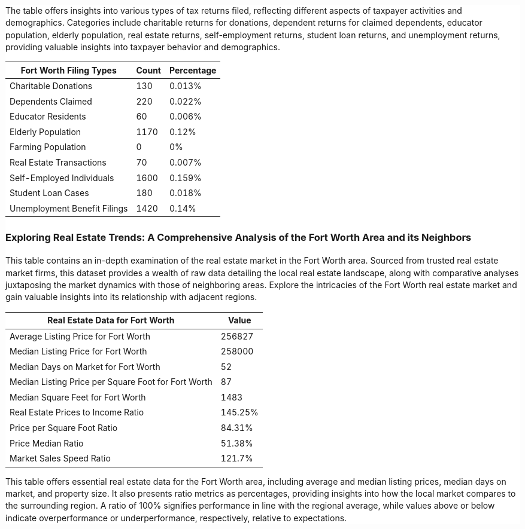 The table offers insights into various types of tax returns filed, reflecting different aspects of taxpayer activities and demographics. Categories include charitable returns for donations, dependent returns for claimed dependents, educator population, elderly population, real estate returns, self-employment returns, student loan returns, and unemployment returns, providing valuable insights into taxpayer behavior and demographics.

| Fort Worth Filing Types                    | Count | Percentage |
|--------------------------------------|-------|------------|
| Charitable Donations                 | 130 | 0.013% |
| Dependents Claimed                   | 220 | 0.022% |
| Educator Residents                   | 60 | 0.006% |
| Elderly Population                   | 1170 | 0.12% |
| Farming Population                   | 0 | 0% |
| Real Estate Transactions             | 70 | 0.007% |
| Self-Employed Individuals            | 1600 | 0.159% |
| Student Loan Cases                   | 180 | 0.018% |
| Unemployment Benefit Filings         | 1420 | 0.14% |

### Exploring Real Estate Trends: A Comprehensive Analysis of the Fort Worth Area and its Neighbors

This table contains an in-depth examination of the real estate market in the Fort Worth area. Sourced from trusted real estate market firms, this dataset provides a wealth of raw data detailing the local real estate landscape, along with comparative analyses juxtaposing the market dynamics with those of neighboring areas. Explore the intricacies of the Fort Worth real estate market and gain valuable insights into its relationship with adjacent regions.


| Real Estate Data for Fort Worth                       | Value    |
|------------------------------------------------|----------|
| Average Listing Price for Fort Worth               | 256827 |
| Median Listing Price for Fort Worth                | 258000 |
| Median Days on Market for Fort Worth               | 52 |
| Median Listing Price per Square Foot for Fort Worth| 87 |
| Median Square Feet for Fort Worth                  | 1483 |
| Real Estate Prices to Income Ratio           | 145.25% |
| Price per Square Foot Ratio                  | 84.31% |
| Price Median Ratio                           | 51.38% |
| Market Sales Speed Ratio                     | 121.7% |

This table offers essential real estate data for the Fort Worth area, including average and median listing prices, median days on market, and property size. It also presents ratio metrics as percentages, providing insights into how the local market compares to the surrounding region. A ratio of 100% signifies performance in line with the regional average, while values above or below indicate overperformance or underperformance, respectively, relative to expectations.
